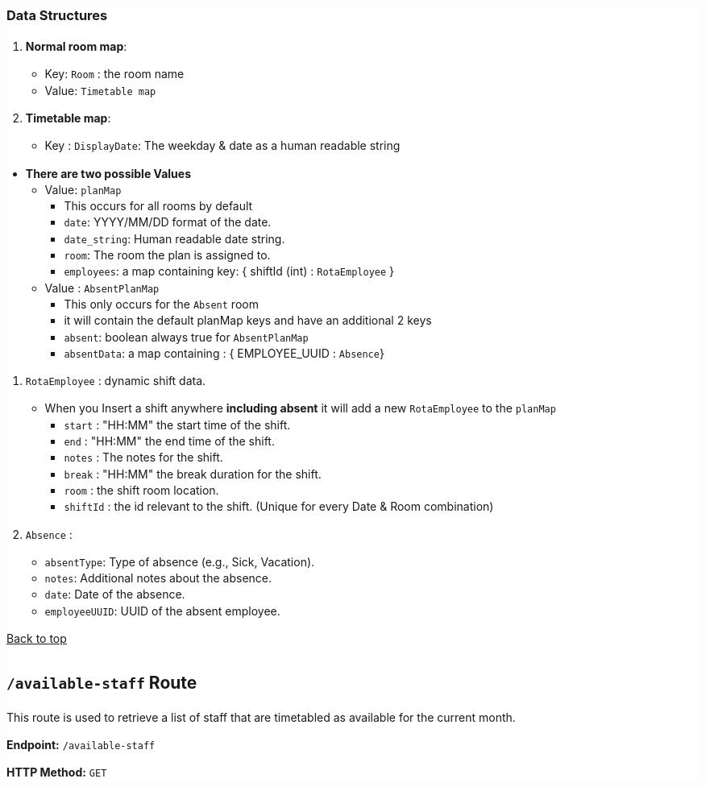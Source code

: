 ### Data Structures

1. **Normal room map**:
   - Key: `Room` : the room name
   - Value: `Timetable map`
   
2. **Timetable map**:
   
   - Key : `DisplayDate`: The weekday & date as a human readable string


- **There are two possible Values**
  - Value: `planMap`
    - This occurs for all rooms by default
    - `date`: YYYY/MM/DD format of the date.
    - `date_string`: Human readable date string.
    - `room`: The room the plan is assigned to.
    - `employees`: a map containing key: { shiftId (int) : `RotaEmployee` }
  - Value : `AbsentPlanMap`
    - This only occurs for the `Absent` room
    - it will contain the default planMap keys and have an additional 2 keys
    - `absent`: boolean always true for `AbsentPlanMap`
    - `absentData`: a map containing : { EMPLOYEE_UUID : `Absence`}


1. `RotaEmployee` : dynamic shift data.
   - When you Insert a shift anywhere **including absent** it will add a new `RotaEmployee` to the `planMap`
     - `start` : "HH:MM" the start time of the shift.
     - `end` : "HH:MM" the end time of the shift.
     - `notes` : The notes for the shift.
     - `break` : "HH:MM" the break duration for the shift.
     - `room` : the shift room location.
     - `shiftId` : the id relevant to the shift. (Unique for every Date & Room combination)

   
2. `Absence` :

   - `absentType`: Type of absence (e.g., Sick, Vacation).
   - `notes`: Additional notes about the absence.
   - `date`: Date of the absence.
   - `employeeUUID`: UUID of the absent employee.

[Back to top](#top)



<a name="available-staff-route"></a>
## `/available-staff` Route

This route is used to retrieve a list of staff that are timetabled as available for the current month.

**Endpoint:** `/available-staff`

**HTTP Method:** `GET`
